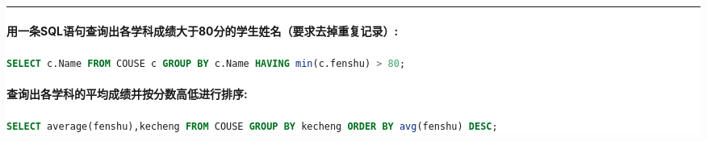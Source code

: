 ------


#### 用一条SQL语句查询出各学科成绩大于80分的学生姓名（要求去掉重复记录）:

```SQL
SELECT c.Name FROM COUSE c GROUP BY c.Name HAVING min(c.fenshu) > 80; 
```

#### 查询出各学科的平均成绩并按分数高低进行排序:

```SQL
SELECT average(fenshu),kecheng FROM COUSE GROUP BY kecheng ORDER BY avg(fenshu) DESC; 
```

 



 

 

 

 